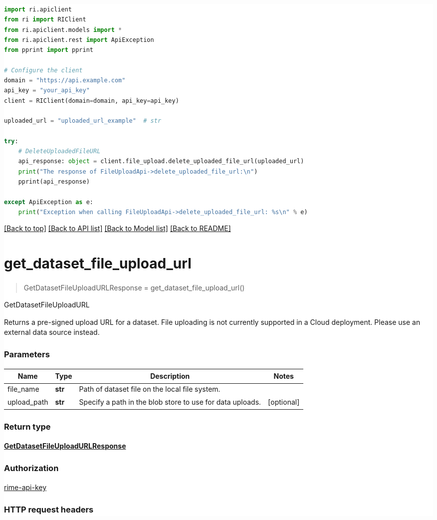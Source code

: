 ```python
import ri.apiclient
from ri import RIClient
from ri.apiclient.models import *
from ri.apiclient.rest import ApiException
from pprint import pprint

# Configure the client
domain = "https://api.example.com"
api_key = "your_api_key"
client = RIClient(domain=domain, api_key=api_key)

uploaded_url = "uploaded_url_example"  # str

try:
    # DeleteUploadedFileURL
    api_response: object = client.file_upload.delete_uploaded_file_url(uploaded_url)
    print("The response of FileUploadApi->delete_uploaded_file_url:\n")
    pprint(api_response)

except ApiException as e:
    print("Exception when calling FileUploadApi->delete_uploaded_file_url: %s\n" % e)
```



[[Back to top]](#) [[Back to API list]](../README.md#documentation-for-api-endpoints) [[Back to Model list]](../README.md#documentation-for-models) [[Back to README]](../README.md)

# **get_dataset_file_upload_url**
> GetDatasetFileUploadURLResponse  = get_dataset_file_upload_url()

GetDatasetFileUploadURL

Returns a pre-signed upload URL for a dataset.  File uploading is not currently supported in a Cloud deployment. Please use an external data source instead.

### Parameters


Name | Type | Description  | Notes
------------- | ------------- | ------------- | -------------
file_name | **str** | Path of dataset file on the local file system. | 
upload_path | **str** | Specify a path in the blob store to use for data uploads. | [optional] 

### Return type

[**GetDatasetFileUploadURLResponse**](GetDatasetFileUploadURLResponse.md)

### Authorization


[rime-api-key](../README.md#rime-api-key)

### HTTP request headers
